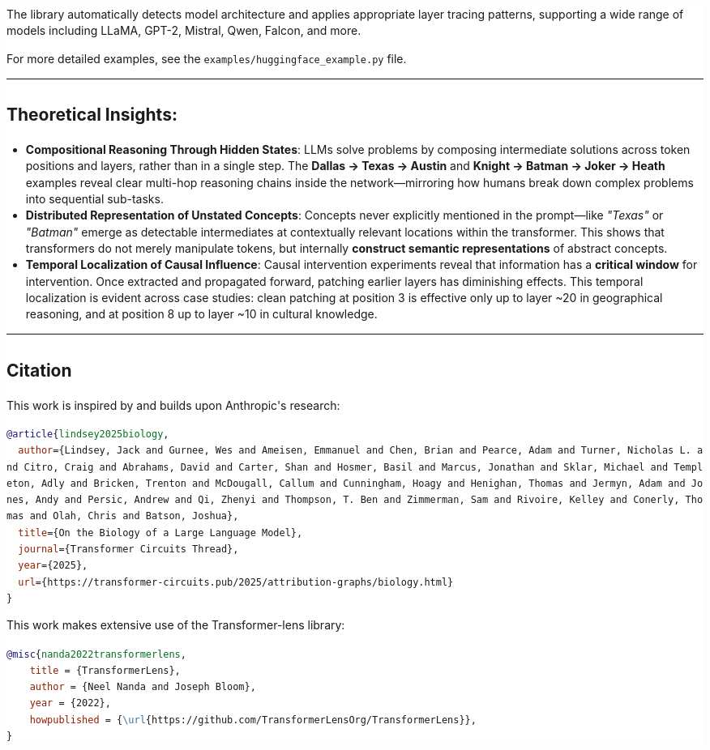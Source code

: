 The library automatically detects model architecture and applies appropriate layer tracing patterns, supporting a wide range of models including LLaMA, GPT-2, Mistral, Qwen, Falcon, and more.

For more detailed examples, see the `examples/huggingface_example.py` file.

---

## Theoretical Insights:

- **Compositional Reasoning Through Hidden States**: LLMs solve problems by composing intermediate solutions across token positions and layers, rather than in a single step.
The **Dallas → Texas → Austin** and **Knight → Batman → Joker → Heath** examples reveal clear multi-hop reasoning chains inside the network—mirroring how humans break down complex problems into sequential sub-tasks.
- **Distributed Representation of Unstated Concepts**: Concepts never explicitly mentioned in the prompt—like *"Texas"* or *"Batman"* emerge as detectable intermediates at contextually relevant locations within the transformer.
This shows that transformers do not merely manipulate tokens, but internally **construct semantic representations** of abstract concepts.
- **Temporal Localization of Causal Influence**: Causal intervention experiments reveal that information has a **critical window** for intervention.
Once extracted and propagated forward, patching earlier layers has diminishing effects.
This temporal localization is evident across case studies: clean patching at position 3 is effective only up to layer ~20 in geographical reasoning, and at position 8 up to layer ~10 in cultural knowledge.

---

## Citation

This work is inspired by and builds upon Anthropic's research:
```bibtex
@article{lindsey2025biology,
  author={Lindsey, Jack and Gurnee, Wes and Ameisen, Emmanuel and Chen, Brian and Pearce, Adam and Turner, Nicholas L. and Citro, Craig and Abrahams, David and Carter, Shan and Hosmer, Basil and Marcus, Jonathan and Sklar, Michael and Templeton, Adly and Bricken, Trenton and McDougall, Callum and Cunningham, Hoagy and Henighan, Thomas and Jermyn, Adam and Jones, Andy and Persic, Andrew and Qi, Zhenyi and Thompson, T. Ben and Zimmerman, Sam and Rivoire, Kelley and Conerly, Thomas and Olah, Chris and Batson, Joshua},
  title={On the Biology of a Large Language Model},
  journal={Transformer Circuits Thread},
  year={2025},
  url={https://transformer-circuits.pub/2025/attribution-graphs/biology.html}
}
```
This work makes extensive use of the Transformer-lens library:
```bibtex
@misc{nanda2022transformerlens,
    title = {TransformerLens},
    author = {Neel Nanda and Joseph Bloom},
    year = {2022},
    howpublished = {\url{https://github.com/TransformerLensOrg/TransformerLens}},
}
```
